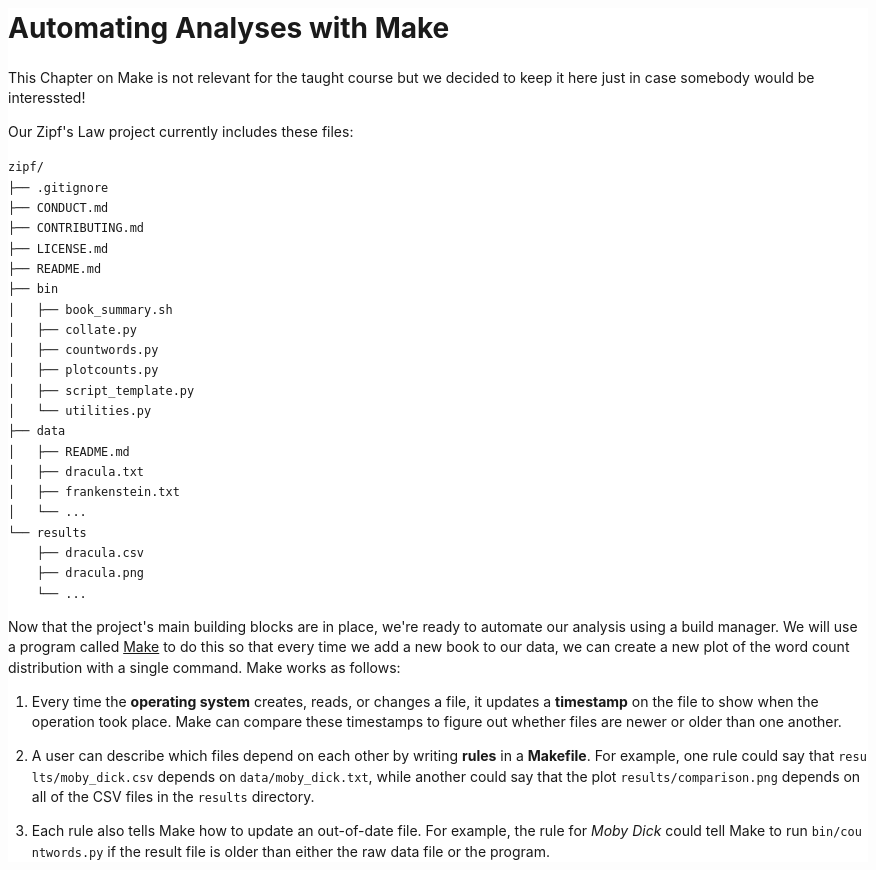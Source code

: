 # Automating Analyses with Make 

This Chapter on Make is not relevant for the taught course but we decided to keep it here just in case somebody would be interessted! 

Our Zipf's Law project currently includes these files:

```text
zipf/
├── .gitignore
├── CONDUCT.md
├── CONTRIBUTING.md
├── LICENSE.md
├── README.md
├── bin
│   ├── book_summary.sh
│   ├── collate.py
│   ├── countwords.py
│   ├── plotcounts.py
│   ├── script_template.py
│   └── utilities.py
├── data
│   ├── README.md
│   ├── dracula.txt
│   ├── frankenstein.txt
│   └── ...
└── results
    ├── dracula.csv
    ├── dracula.png
    └── ...
```

Now that the project's main building blocks are in place,
we're ready to automate our analysis using a build manager.
We will use a program called [Make]( https://www.gnu.org/software/make/
) to do this
so that every time we add a new book to our data,
we can create a new plot of the word count distribution with a single command.
Make works as follows:

1.  Every time the **operating system** creates, reads, or changes a file,
    it updates a **timestamp** on the file to show when the operation took place.
    Make can compare these timestamps
    to figure out whether files are newer or older than one another.

2.  A user can describe which files depend on each other
    by writing **rules** in a **Makefile**.
    For example, one rule could say that `results/moby_dick.csv` depends on `data/moby_dick.txt`,
    while another could say that the plot `results/comparison.png`
    depends on all of the CSV files in the `results` directory.

3.  Each rule also tells Make how to update an out-of-date file.
    For example,
    the rule for *Moby Dick* could tell Make to run `bin/countwords.py`
    if the result file is older than either the raw data file or the program.
